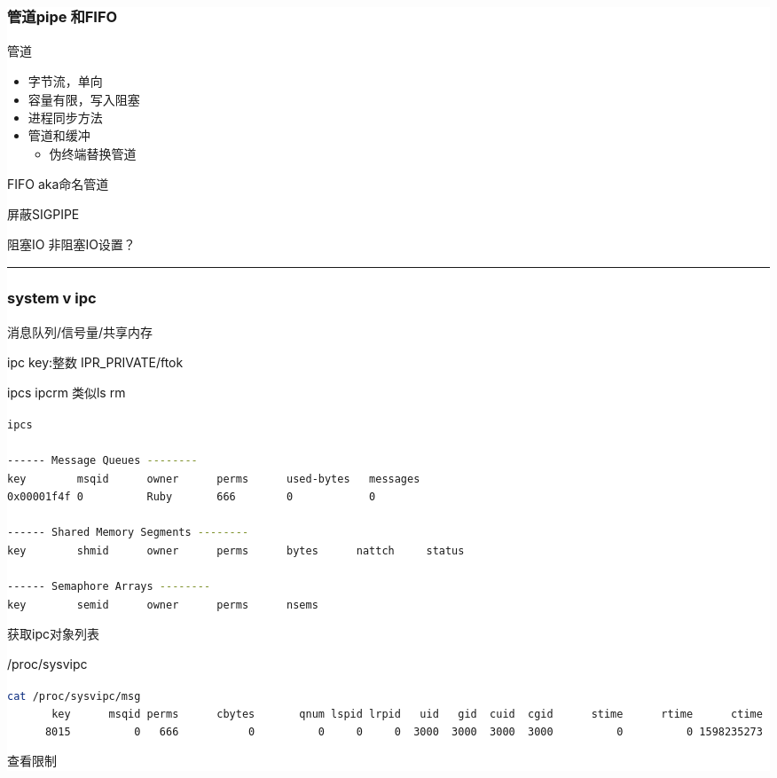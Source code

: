
### 管道pipe 和FIFO

管道

- 字节流，单向
- 容量有限，写入阻塞
- 进程同步方法
- 管道和缓冲
  - 伪终端替换管道

FIFO aka命名管道



屏蔽SIGPIPE

阻塞IO 非阻塞IO设置？



---

### system v ipc

消息队列/信号量/共享内存

ipc key:整数 IPR_PRIVATE/ftok

ipcs ipcrm 类似ls rm

```bash
ipcs

------ Message Queues --------
key        msqid      owner      perms      used-bytes   messages
0x00001f4f 0          Ruby       666        0            0

------ Shared Memory Segments --------
key        shmid      owner      perms      bytes      nattch     status

------ Semaphore Arrays --------
key        semid      owner      perms      nsems

```

获取ipc对象列表

/proc/sysvipc

```bash
cat /proc/sysvipc/msg
       key      msqid perms      cbytes       qnum lspid lrpid   uid   gid  cuid  cgid      stime      rtime      ctime
      8015          0   666           0          0     0     0  3000  3000  3000  3000          0          0 1598235273
```

查看限制

